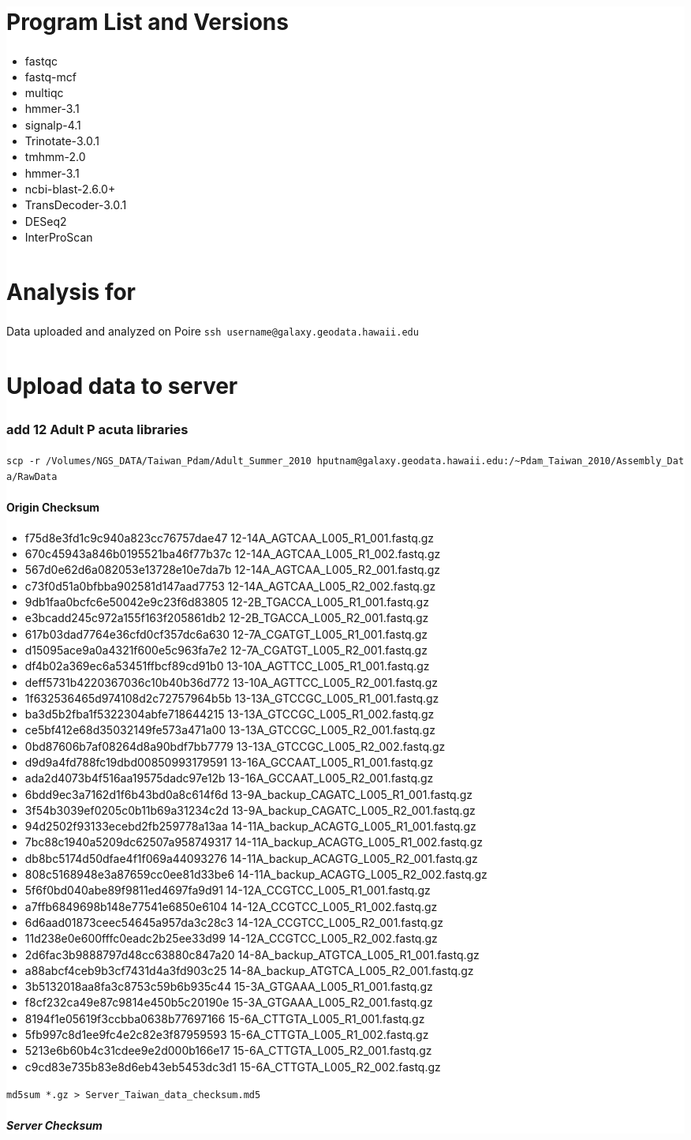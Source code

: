 # Program List and Versions
* fastqc
* fastq-mcf
* multiqc
* hmmer-3.1
* signalp-4.1
* Trinotate-3.0.1
* tmhmm-2.0
* hmmer-3.1
* ncbi-blast-2.6.0+
* TransDecoder-3.0.1
* DESeq2
* InterProScan

# Analysis for 
Data uploaded and analyzed on Poire 
```ssh username@galaxy.geodata.hawaii.edu```

# Upload data to server
### add 12 Adult P acuta libraries
```scp -r /Volumes/NGS_DATA/Taiwan_Pdam/Adult_Summer_2010 hputnam@galaxy.geodata.hawaii.edu:/~Pdam_Taiwan_2010/Assembly_Data/RawData```

#### Origin Checksum
* f75d8e3fd1c9c940a823cc76757dae47  12-14A_AGTCAA_L005_R1_001.fastq.gz
* 670c45943a846b0195521ba46f77b37c  12-14A_AGTCAA_L005_R1_002.fastq.gz
* 567d0e62d6a082053e13728e10e7da7b  12-14A_AGTCAA_L005_R2_001.fastq.gz
* c73f0d51a0bfbba902581d147aad7753  12-14A_AGTCAA_L005_R2_002.fastq.gz
* 9db1faa0bcfc6e50042e9c23f6d83805  12-2B_TGACCA_L005_R1_001.fastq.gz
* e3bcadd245c972a155f163f205861db2  12-2B_TGACCA_L005_R2_001.fastq.gz
* 617b03dad7764e36cfd0cf357dc6a630  12-7A_CGATGT_L005_R1_001.fastq.gz
* d15095ace9a0a4321f600e5c963fa7e2  12-7A_CGATGT_L005_R2_001.fastq.gz
* df4b02a369ec6a53451ffbcf89cd91b0  13-10A_AGTTCC_L005_R1_001.fastq.gz
* deff5731b4220367036c10b40b36d772  13-10A_AGTTCC_L005_R2_001.fastq.gz
* 1f632536465d974108d2c72757964b5b  13-13A_GTCCGC_L005_R1_001.fastq.gz
* ba3d5b2fba1f5322304abfe718644215  13-13A_GTCCGC_L005_R1_002.fastq.gz
* ce5bf412e68d35032149fe573a471a00  13-13A_GTCCGC_L005_R2_001.fastq.gz
* 0bd87606b7af08264d8a90bdf7bb7779  13-13A_GTCCGC_L005_R2_002.fastq.gz
* d9d9a4fd788fc19dbd00850993179591  13-16A_GCCAAT_L005_R1_001.fastq.gz
* ada2d4073b4f516aa19575dadc97e12b  13-16A_GCCAAT_L005_R2_001.fastq.gz
* 6bdd9ec3a7162d1f6b43bd0a8c614f6d  13-9A_backup_CAGATC_L005_R1_001.fastq.gz
* 3f54b3039ef0205c0b11b69a31234c2d  13-9A_backup_CAGATC_L005_R2_001.fastq.gz
* 94d2502f93133ecebd2fb259778a13aa  14-11A_backup_ACAGTG_L005_R1_001.fastq.gz
* 7bc88c1940a5209dc62507a958749317  14-11A_backup_ACAGTG_L005_R1_002.fastq.gz
* db8bc5174d50dfae4f1f069a44093276  14-11A_backup_ACAGTG_L005_R2_001.fastq.gz
* 808c5168948e3a87659cc0ee81d33be6  14-11A_backup_ACAGTG_L005_R2_002.fastq.gz
* 5f6f0bd040abe89f9811ed4697fa9d91  14-12A_CCGTCC_L005_R1_001.fastq.gz
* a7ffb6849698b148e77541e6850e6104  14-12A_CCGTCC_L005_R1_002.fastq.gz
* 6d6aad01873ceec54645a957da3c28c3  14-12A_CCGTCC_L005_R2_001.fastq.gz
* 11d238e0e600fffc0eadc2b25ee33d99  14-12A_CCGTCC_L005_R2_002.fastq.gz
* 2d6fac3b9888797d48cc63880c847a20  14-8A_backup_ATGTCA_L005_R1_001.fastq.gz
* a88abcf4ceb9b3cf7431d4a3fd903c25  14-8A_backup_ATGTCA_L005_R2_001.fastq.gz
* 3b5132018aa8fa3c8753c59b6b935c44  15-3A_GTGAAA_L005_R1_001.fastq.gz
* f8cf232ca49e87c9814e450b5c20190e  15-3A_GTGAAA_L005_R2_001.fastq.gz
* 8194f1e05619f3ccbba0638b77697166  15-6A_CTTGTA_L005_R1_001.fastq.gz
* 5fb997c8d1ee9fc4e2c82e3f87959593  15-6A_CTTGTA_L005_R1_002.fastq.gz
* 5213e6b60b4c31cdee9e2d000b166e17  15-6A_CTTGTA_L005_R2_001.fastq.gz
* c9cd83e735b83e8d6eb43eb5453dc3d1  15-6A_CTTGTA_L005_R2_002.fastq.gz

```md5sum *.gz > Server_Taiwan_data_checksum.md5```

##### Server Checksum
```